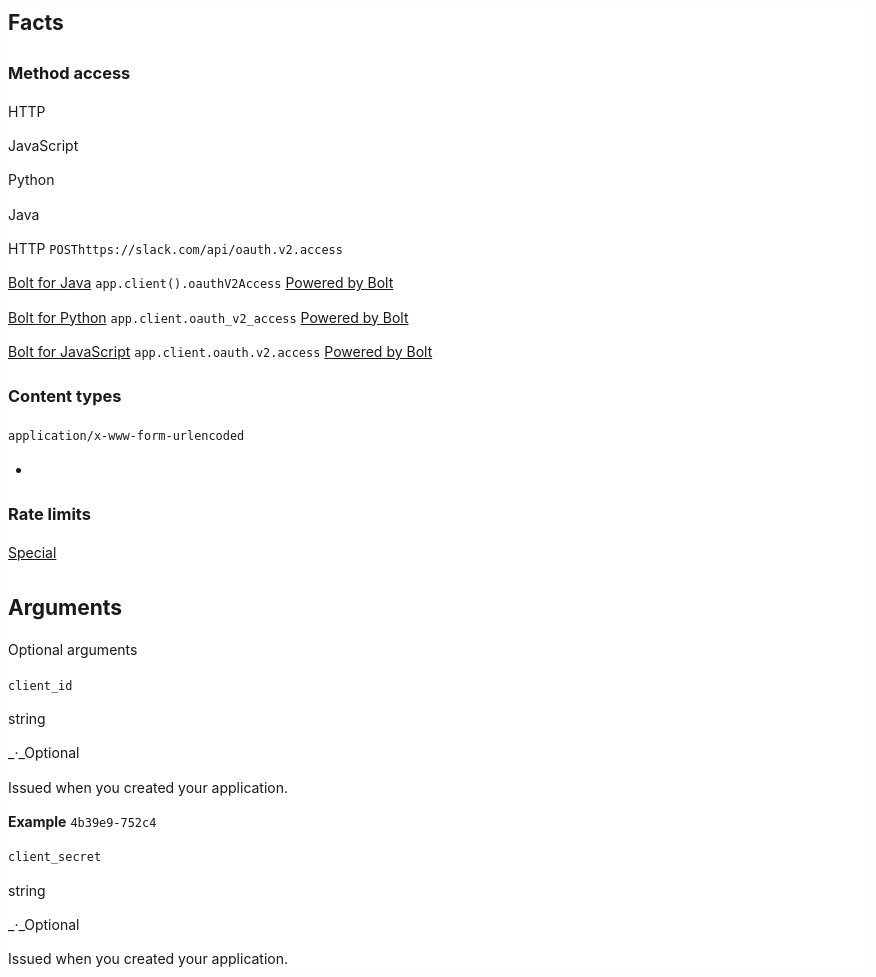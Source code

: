 ## Facts

### Method access

HTTP

JavaScript

Python

Java

HTTP
`POSThttps://slack.com/api/oauth.v2.access`

[Bolt for Java](/tools/bolt)
`app.client().oauthV2Access`
[Powered by Bolt](/tools/bolt)

[Bolt for Python](/tools/bolt)
`app.client.oauth_v2_access`
[Powered by Bolt](/tools/bolt)

[Bolt for JavaScript](/tools/bolt)
`app.client.oauth.v2.access`
[Powered by Bolt](/tools/bolt)

### Content types

`application/x-www-form-urlencoded`

- 
### Rate limits
[Special](/docs/rate-limits#tier_t5)

## Arguments

Optional arguments

`client_id`

string

_·_Optional

Issued when you created your application.

**Example**
`4b39e9-752c4`

`client_secret`

string

_·_Optional

Issued when you created your application.
